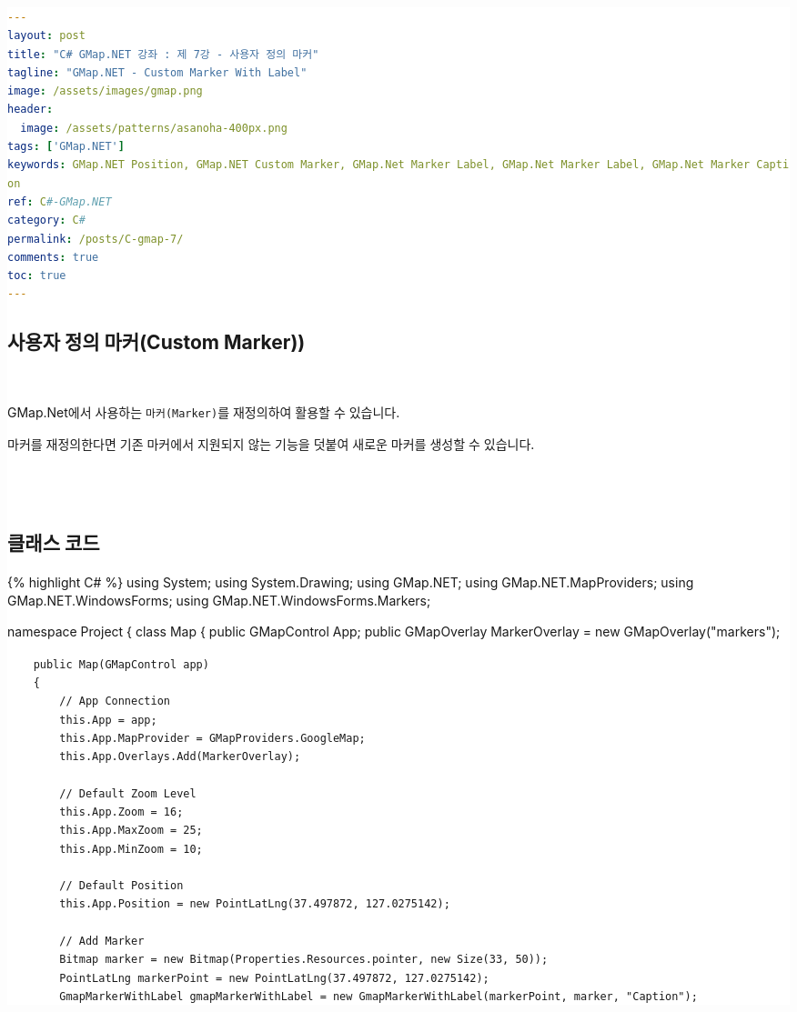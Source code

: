 ```yaml
---
layout: post
title: "C# GMap.NET 강좌 : 제 7강 - 사용자 정의 마커"
tagline: "GMap.NET - Custom Marker With Label"
image: /assets/images/gmap.png
header:
  image: /assets/patterns/asanoha-400px.png
tags: ['GMap.NET']
keywords: GMap.NET Position, GMap.NET Custom Marker, GMap.Net Marker Label, GMap.Net Marker Label, GMap.Net Marker Caption
ref: C#-GMap.NET
category: C#
permalink: /posts/C-gmap-7/
comments: true
toc: true
---
```


## 사용자 정의 마커(Custom Marker))

<img data-src="{{ site.images }}/assets/posts/C-Sharp/GMap/lecture-7/1.webp" class="lazyload" width="100%" height="100%"/>

GMap.Net에서 사용하는 `마커(Marker)`를 재정의하여 활용할 수 있습니다.

마커를 재정의한다면 기존 마커에서 지원되지 않는 기능을 덧붙여 새로운 마커를 생성할 수 있습니다.

<br>
<br>

## 클래스 코드

{% highlight C# %}
using System;
using System.Drawing;
using GMap.NET;
using GMap.NET.MapProviders;
using GMap.NET.WindowsForms;
using GMap.NET.WindowsForms.Markers;

namespace Project
{
    class Map
    {
        public GMapControl App;
        public GMapOverlay MarkerOverlay = new GMapOverlay("markers");

        public Map(GMapControl app)
        {
            // App Connection
            this.App = app;
            this.App.MapProvider = GMapProviders.GoogleMap;
            this.App.Overlays.Add(MarkerOverlay);

            // Default Zoom Level
            this.App.Zoom = 16;
            this.App.MaxZoom = 25;
            this.App.MinZoom = 10;

            // Default Position
            this.App.Position = new PointLatLng(37.497872, 127.0275142);

            // Add Marker
            Bitmap marker = new Bitmap(Properties.Resources.pointer, new Size(33, 50));
            PointLatLng markerPoint = new PointLatLng(37.497872, 127.0275142);
            GmapMarkerWithLabel gmapMarkerWithLabel = new GmapMarkerWithLabel(markerPoint, marker, "Caption");